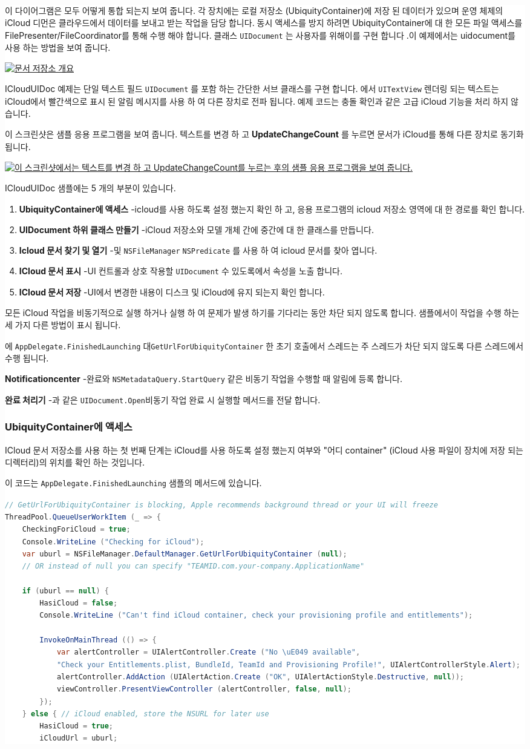 이 다이어그램은 모두 어떻게 통합 되는지 보여 줍니다. 각 장치에는 로컬 저장소 (UbiquityContainer)에 저장 된 데이터가 있으며 운영 체제의 iCloud 디먼은 클라우드에서 데이터를 보내고 받는 작업을 담당 합니다. 동시 액세스를 방지 하려면 UbiquityContainer에 대 한 모든 파일 액세스를 FilePresenter/FileCoordinator를 통해 수행 해야 합니다. 클래스 `UIDocument` 는 사용자를 위해이를 구현 합니다 .이 예제에서는 uidocument를 사용 하는 방법을 보여 줍니다.

 [![](introduction-to-icloud-images/icloud-overview.png "문서 저장소 개요")](introduction-to-icloud-images/icloud-overview.png#lightbox)

ICloudUIDoc 예제는 단일 텍스트 필드 `UIDocument` 를 포함 하는 간단한 서브 클래스를 구현 합니다. 에서 `UITextView` 렌더링 되는 텍스트는 iCloud에서 빨간색으로 표시 된 알림 메시지를 사용 하 여 다른 장치로 전파 됩니다. 예제 코드는 충돌 확인과 같은 고급 iCloud 기능을 처리 하지 않습니다.

이 스크린샷은 샘플 응용 프로그램을 보여 줍니다. 텍스트를 변경 하 고 **UpdateChangeCount** 를 누르면 문서가 iCloud를 통해 다른 장치로 동기화 됩니다.

 [![](introduction-to-icloud-images/iclouduidoc.png "이 스크린샷에서는 텍스트를 변경 하 고 UpdateChangeCount를 누르는 후의 샘플 응용 프로그램을 보여 줍니다.")](introduction-to-icloud-images/iclouduidoc.png#lightbox)

ICloudUIDoc 샘플에는 5 개의 부분이 있습니다.

1. **UbiquityContainer에 액세스** -icloud를 사용 하도록 설정 했는지 확인 하 고, 응용 프로그램의 icloud 저장소 영역에 대 한 경로를 확인 합니다.

1. **UIDocument 하위 클래스 만들기** -iCloud 저장소와 모델 개체 간에 중간에 대 한 클래스를 만듭니다.

1. **Icloud 문서 찾기 및 열기** -및 `NSFileManager` `NSPredicate` 를 사용 하 여 icloud 문서를 찾아 엽니다.

1. **ICloud 문서 표시** -UI 컨트롤과 상호 작용할 `UIDocument` 수 있도록에서 속성을 노출 합니다.

1. **ICloud 문서 저장** -UI에서 변경한 내용이 디스크 및 iCloud에 유지 되는지 확인 합니다.

모든 iCloud 작업을 비동기적으로 실행 하거나 실행 하 여 문제가 발생 하기를 기다리는 동안 차단 되지 않도록 합니다. 샘플에서이 작업을 수행 하는 세 가지 다른 방법이 표시 됩니다.

 에 `AppDelegate.FinishedLaunching` 대`GetUrlForUbiquityContainer` 한 초기 호출에서 스레드는 주 스레드가 차단 되지 않도록 다른 스레드에서 수행 됩니다.

 **Notificationcenter** -완료와 `NSMetadataQuery.StartQuery` 같은 비동기 작업을 수행할 때 알림에 등록 합니다.

 **완료 처리기** -과 같은 `UIDocument.Open`비동기 작업 완료 시 실행할 메서드를 전달 합니다.

### <a name="accessing-the-ubiquitycontainer"></a>UbiquityContainer에 액세스

ICloud 문서 저장소를 사용 하는 첫 번째 단계는 iCloud를 사용 하도록 설정 했는지 여부와 "어디 container" (iCloud 사용 파일이 장치에 저장 되는 디렉터리)의 위치를 확인 하는 것입니다.

이 코드는 `AppDelegate.FinishedLaunching` 샘플의 메서드에 있습니다.

```csharp
// GetUrlForUbiquityContainer is blocking, Apple recommends background thread or your UI will freeze
ThreadPool.QueueUserWorkItem (_ => {
    CheckingForiCloud = true;
    Console.WriteLine ("Checking for iCloud");
    var uburl = NSFileManager.DefaultManager.GetUrlForUbiquityContainer (null);
    // OR instead of null you can specify "TEAMID.com.your-company.ApplicationName"

    if (uburl == null) {
        HasiCloud = false;
        Console.WriteLine ("Can't find iCloud container, check your provisioning profile and entitlements");

        InvokeOnMainThread (() => {
            var alertController = UIAlertController.Create ("No \uE049 available",
            "Check your Entitlements.plist, BundleId, TeamId and Provisioning Profile!", UIAlertControllerStyle.Alert);
            alertController.AddAction (UIAlertAction.Create ("OK", UIAlertActionStyle.Destructive, null));
            viewController.PresentViewController (alertController, false, null);
        });
    } else { // iCloud enabled, store the NSURL for later use
        HasiCloud = true;
        iCloudUrl = uburl;
```